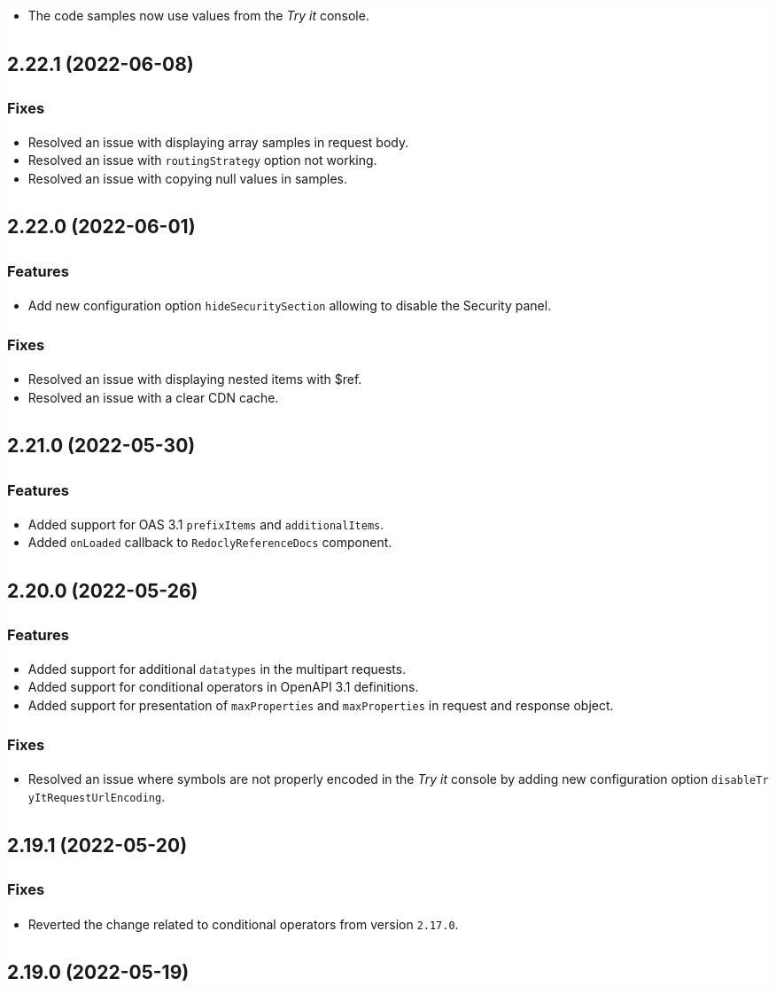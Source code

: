 - The code samples now use values from the _Try it_ console.

## 2.22.1 (2022-06-08)

### Fixes

- Resolved an issue with displaying array samples in request body.
- Resolved an issue with `routingStrategy` option not working.
- Resolved an issue with copying null values in samples.


## 2.22.0 (2022-06-01)

### Features

- Add new configuration option `hideSecuritySection` allowing to disable the Security panel.

### Fixes

- Resolved an issue with displaying nested items with $ref.
- Resolved an issue with a clear CDN cache.

## 2.21.0 (2022-05-30)

### Features

- Added support for OAS 3.1 `prefixItems` and `additionalItems`.
- Added `onLoaded` callback to `RedoclyReferenceDocs` component.

## 2.20.0 (2022-05-26)

### Features

- Added support for additional `datatypes` in the multipart requests.
- Added support for conditional operators in OpenAPI 3.1 definitions.
- Added support for presentation of `maxProperties` and `maxProperties` in request and response object.

### Fixes

- Resolved an issue where symbols are not properly encoded in the _Try it_ console by adding new configuration option `disableTryItRequestUrlEncoding`.

## 2.19.1 (2022-05-20)

### Fixes

- Reverted the change related to conditional operators from version `2.17.0`.

## 2.19.0 (2022-05-19)
